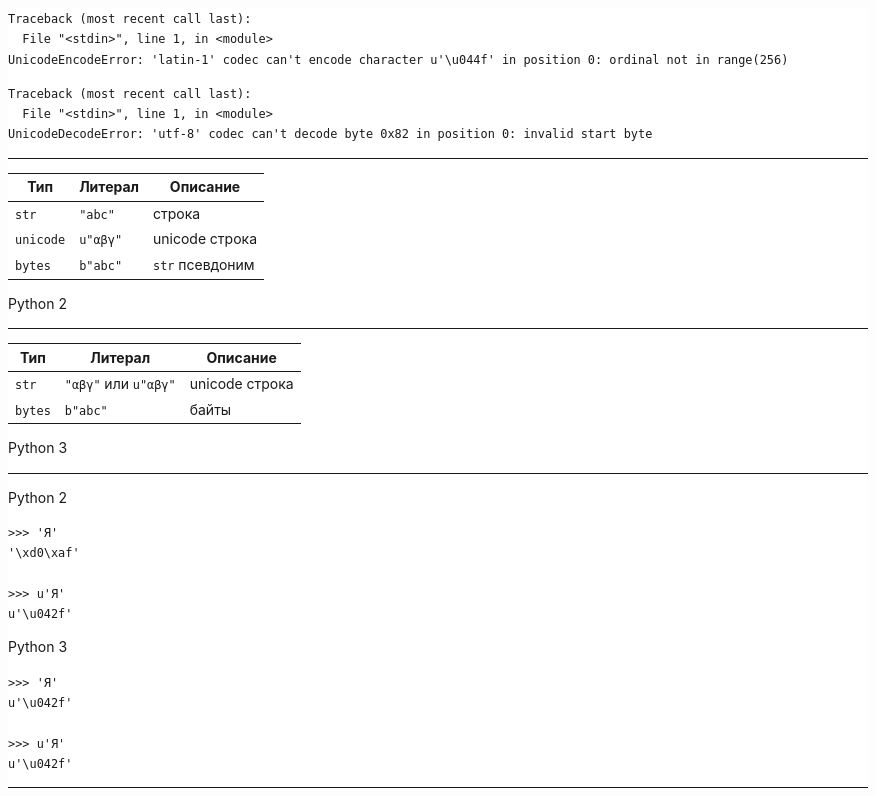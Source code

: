 ```text
Traceback (most recent call last):
  File "<stdin>", line 1, in <module>
UnicodeEncodeError: 'latin-1' codec can't encode character u'\u044f' in position 0: ordinal not in range(256)
```

```text
Traceback (most recent call last):
  File "<stdin>", line 1, in <module>
UnicodeDecodeError: 'utf-8' codec can't decode byte 0x82 in position 0: invalid start byte
```

---

| Тип       | Литерал  | Описание        |
| --------- | -------- | --------------- |
| `str`     | `"abc"`  | cтрока          |
| `unicode` | `u"αβγ"` | unicode строка  |
| `bytes`   | `b"abc"` | `str` псевдоним |

Python 2

---

| Тип       | Литерал              | Описание        |
| --------- | -------------------- | --------------- |
| `str`     | `"αβγ"` или `u"αβγ"` | unicode строка  |
| `bytes`   | `b"abc"`             | байты           |

Python 3

---

Python 2

```
>>> 'Я'
'\xd0\xaf'

>>> u'Я'
u'\u042f'
```

Python 3

```
>>> 'Я'
u'\u042f'

>>> u'Я'
u'\u042f'
```

---
